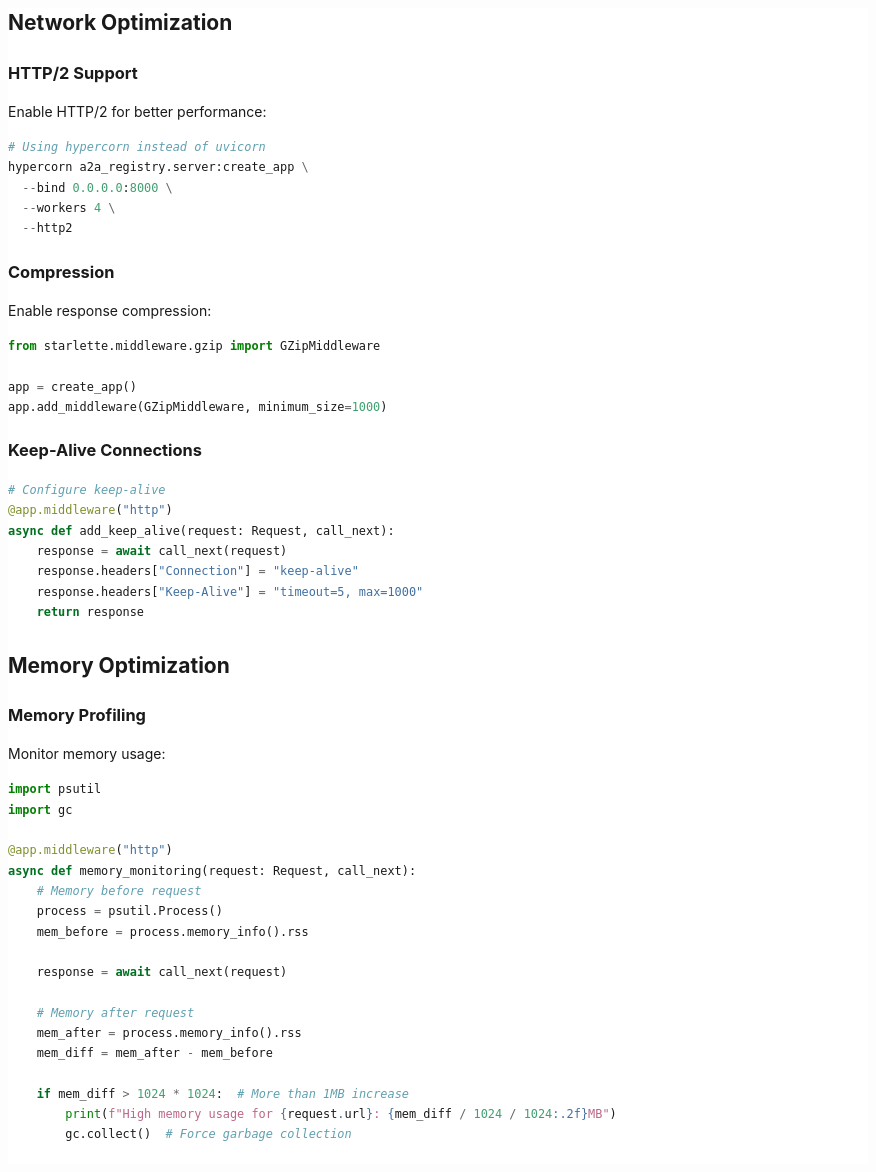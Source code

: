 ```python
```

## Network Optimization

### HTTP/2 Support

Enable HTTP/2 for better performance:

```python
# Using hypercorn instead of uvicorn
hypercorn a2a_registry.server:create_app \
  --bind 0.0.0.0:8000 \
  --workers 4 \
  --http2
```

### Compression

Enable response compression:

```python
from starlette.middleware.gzip import GZipMiddleware

app = create_app()
app.add_middleware(GZipMiddleware, minimum_size=1000)
```

### Keep-Alive Connections

```python
# Configure keep-alive
@app.middleware("http")
async def add_keep_alive(request: Request, call_next):
    response = await call_next(request)
    response.headers["Connection"] = "keep-alive"
    response.headers["Keep-Alive"] = "timeout=5, max=1000"
    return response
```

## Memory Optimization

### Memory Profiling

Monitor memory usage:

```python
import psutil
import gc

@app.middleware("http")
async def memory_monitoring(request: Request, call_next):
    # Memory before request
    process = psutil.Process()
    mem_before = process.memory_info().rss
    
    response = await call_next(request)
    
    # Memory after request
    mem_after = process.memory_info().rss
    mem_diff = mem_after - mem_before
    
    if mem_diff > 1024 * 1024:  # More than 1MB increase
        print(f"High memory usage for {request.url}: {mem_diff / 1024 / 1024:.2f}MB")
        gc.collect()  # Force garbage collection
    
```